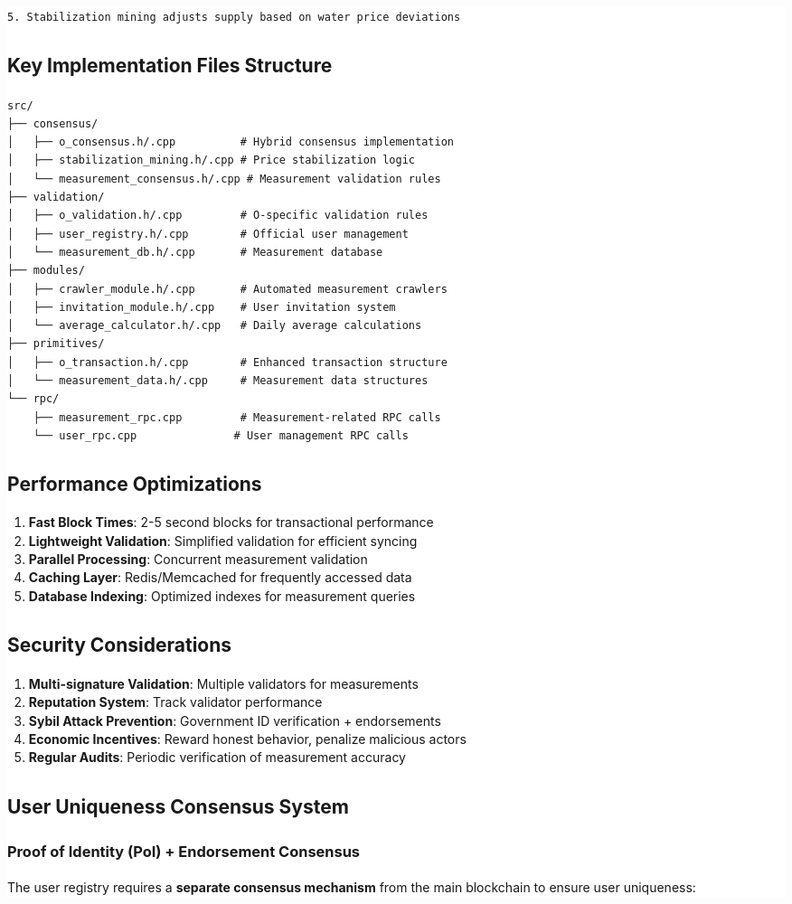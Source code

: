 ```
5. Stabilization mining adjusts supply based on water price deviations
```

## Key Implementation Files Structure

```
src/
├── consensus/
│   ├── o_consensus.h/.cpp          # Hybrid consensus implementation
│   ├── stabilization_mining.h/.cpp # Price stabilization logic
│   └── measurement_consensus.h/.cpp # Measurement validation rules
├── validation/
│   ├── o_validation.h/.cpp         # O-specific validation rules
│   ├── user_registry.h/.cpp        # Official user management
│   └── measurement_db.h/.cpp       # Measurement database
├── modules/
│   ├── crawler_module.h/.cpp       # Automated measurement crawlers
│   ├── invitation_module.h/.cpp    # User invitation system
│   └── average_calculator.h/.cpp   # Daily average calculations
├── primitives/
│   ├── o_transaction.h/.cpp        # Enhanced transaction structure
│   └── measurement_data.h/.cpp     # Measurement data structures
└── rpc/
    ├── measurement_rpc.cpp         # Measurement-related RPC calls
    └── user_rpc.cpp               # User management RPC calls
```

## Performance Optimizations

1. **Fast Block Times**: 2-5 second blocks for transactional performance
2. **Lightweight Validation**: Simplified validation for efficient syncing
3. **Parallel Processing**: Concurrent measurement validation
4. **Caching Layer**: Redis/Memcached for frequently accessed data
5. **Database Indexing**: Optimized indexes for measurement queries

## Security Considerations

1. **Multi-signature Validation**: Multiple validators for measurements
2. **Reputation System**: Track validator performance
3. **Sybil Attack Prevention**: Government ID verification + endorsements
4. **Economic Incentives**: Reward honest behavior, penalize malicious actors
5. **Regular Audits**: Periodic verification of measurement accuracy

## User Uniqueness Consensus System

### **Proof of Identity (PoI) + Endorsement Consensus**

The user registry requires a **separate consensus mechanism** from the main blockchain to ensure user uniqueness:
